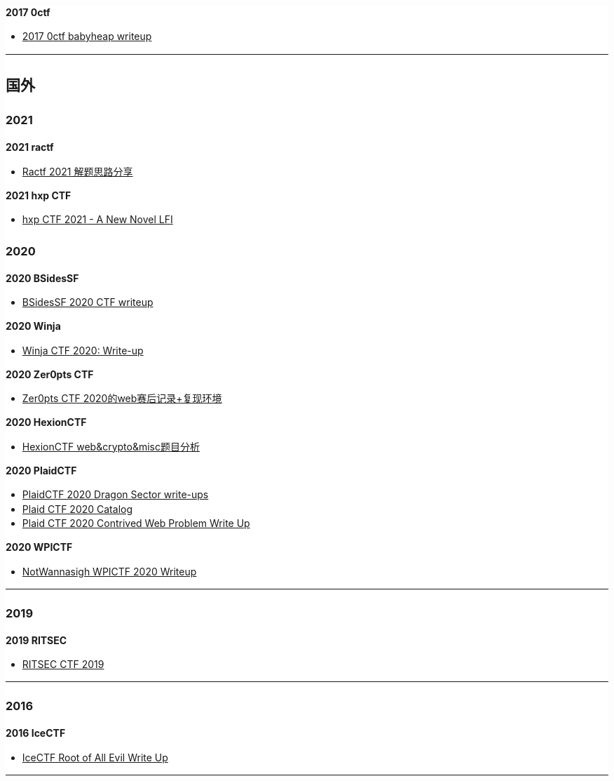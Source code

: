 **2017 0ctf**
- [2017 0ctf babyheap writeup](https://v1ckydxp.github.io/2019/04/14/2017_0ctf_babyheap/)

---

## 国外

### 2021

**2021 ractf**
- [Ractf 2021 解题思路分享](https://mp.weixin.qq.com/s/5qWO6Sw2uEjeqfcz-ydDkQ)

**2021 hxp CTF**
- [hxp CTF 2021 - A New Novel LFI](https://tttang.com/archive/1384/)

### 2020

**2020 BSidesSF**
- [BSidesSF 2020 CTF writeup](https://zhuanlan.zhihu.com/p/113862487)

**2020 Winja**
- [Winja CTF 2020: Write-up](https://medium.com/bugbountywriteup/winja-ctf-write-up-f33db5ee7afe)

**2020 Zer0pts CTF**
- [Zer0pts CTF 2020的web赛后记录+复现环境](https://mp.weixin.qq.com/s/Wb79jxc3lL6NJGFAJbbhkQ)

**2020 HexionCTF**
- [HexionCTF web&crypto&misc题目分析](https://mp.weixin.qq.com/s/aPxB8SSMBNw-HwLZL5bmWA)

**2020 PlaidCTF**
- [PlaidCTF 2020 Dragon Sector write-ups](https://docs.google.com/document/d/e/2PACX-1vRz1CKXJBbk8e72vveZ17vhA6dn0IV2ENCrLCVNuBIgNXGm9tB7RPrUEkTZ9j7GTfScRcJ8ag8_oAGs/pub)
- [Plaid CTF 2020 Catalog](https://blog.zeddyu.info/2020/04/24/Plaid-CTF-2020-Web-2/)
- [Plaid CTF 2020 Contrived Web Problem Write Up](https://blog.zeddyu.info/2020/04/20/Plaid-CTF-2020-Web-1/)

**2020 WPICTF**
- [NotWannasigh WPICTF 2020 Writeup](https://um.wtf/articles/04-notwannasigh-wpictf-2020-writeup.html)

---

### 2019

**2019 RITSEC**
- [RITSEC CTF 2019](https://abraxas.io/2019/11/20/ritsec-ctf-2019/)

---

### 2016

**2016 IceCTF**
- [IceCTF Root of All Evil Write Up](https://chrisissing.wordpress.com/2016/08/24/icectf-root-of-all-evil-write-up/)

---